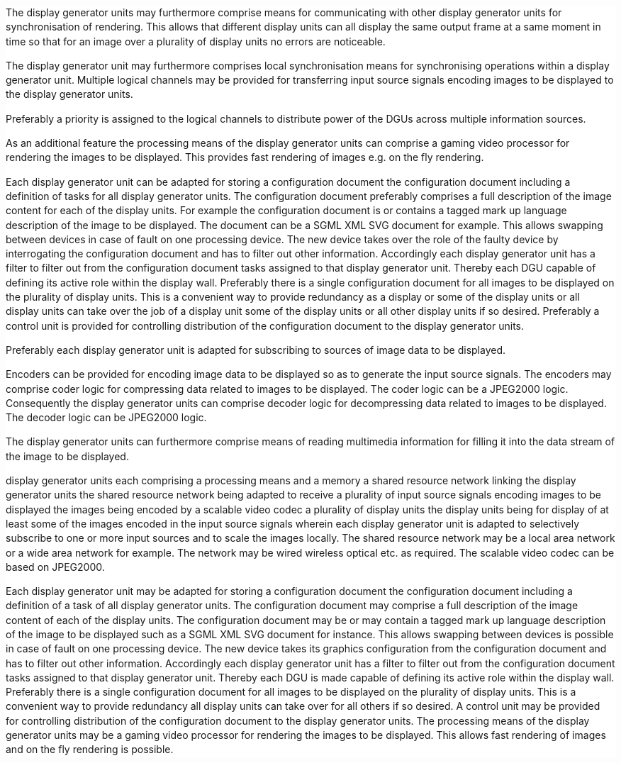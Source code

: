 The display generator units may furthermore comprise means for communicating with other display generator units for synchronisation of rendering. This allows that different display units can all display the same output frame at a same moment in time so that for an image over a plurality of display units no errors are noticeable.

The display generator unit may furthermore comprises local synchronisation means for synchronising operations within a display generator unit. Multiple logical channels may be provided for transferring input source signals encoding images to be displayed to the display generator units.

Preferably a priority is assigned to the logical channels to distribute power of the DGUs across multiple information sources.

As an additional feature the processing means of the display generator units can comprise a gaming video processor for rendering the images to be displayed. This provides fast rendering of images e.g. on the fly rendering.

Each display generator unit can be adapted for storing a configuration document the configuration document including a definition of tasks for all display generator units. The configuration document preferably comprises a full description of the image content for each of the display units. For example the configuration document is or contains a tagged mark up language description of the image to be displayed. The document can be a SGML XML SVG document for example. This allows swapping between devices in case of fault on one processing device. The new device takes over the role of the faulty device by interrogating the configuration document and has to filter out other information. Accordingly each display generator unit has a filter to filter out from the configuration document tasks assigned to that display generator unit. Thereby each DGU capable of defining its active role within the display wall. Preferably there is a single configuration document for all images to be displayed on the plurality of display units. This is a convenient way to provide redundancy as a display or some of the display units or all display units can take over the job of a display unit some of the display units or all other display units if so desired. Preferably a control unit is provided for controlling distribution of the configuration document to the display generator units.

Preferably each display generator unit is adapted for subscribing to sources of image data to be displayed.

Encoders can be provided for encoding image data to be displayed so as to generate the input source signals. The encoders may comprise coder logic for compressing data related to images to be displayed. The coder logic can be a JPEG2000 logic. Consequently the display generator units can comprise decoder logic for decompressing data related to images to be displayed. The decoder logic can be JPEG2000 logic.

The display generator units can furthermore comprise means of reading multimedia information for filling it into the data stream of the image to be displayed.

display generator units each comprising a processing means and a memory a shared resource network linking the display generator units the shared resource network being adapted to receive a plurality of input source signals encoding images to be displayed the images being encoded by a scalable video codec a plurality of display units the display units being for display of at least some of the images encoded in the input source signals wherein each display generator unit is adapted to selectively subscribe to one or more input sources and to scale the images locally. The shared resource network may be a local area network or a wide area network for example. The network may be wired wireless optical etc. as required. The scalable video codec can be based on JPEG2000.

Each display generator unit may be adapted for storing a configuration document the configuration document including a definition of a task of all display generator units. The configuration document may comprise a full description of the image content of each of the display units. The configuration document may be or may contain a tagged mark up language description of the image to be displayed such as a SGML XML SVG document for instance. This allows swapping between devices is possible in case of fault on one processing device. The new device takes its graphics configuration from the configuration document and has to filter out other information. Accordingly each display generator unit has a filter to filter out from the configuration document tasks assigned to that display generator unit. Thereby each DGU is made capable of defining its active role within the display wall. Preferably there is a single configuration document for all images to be displayed on the plurality of display units. This is a convenient way to provide redundancy all display units can take over for all others if so desired. A control unit may be provided for controlling distribution of the configuration document to the display generator units. The processing means of the display generator units may be a gaming video processor for rendering the images to be displayed. This allows fast rendering of images and on the fly rendering is possible.
